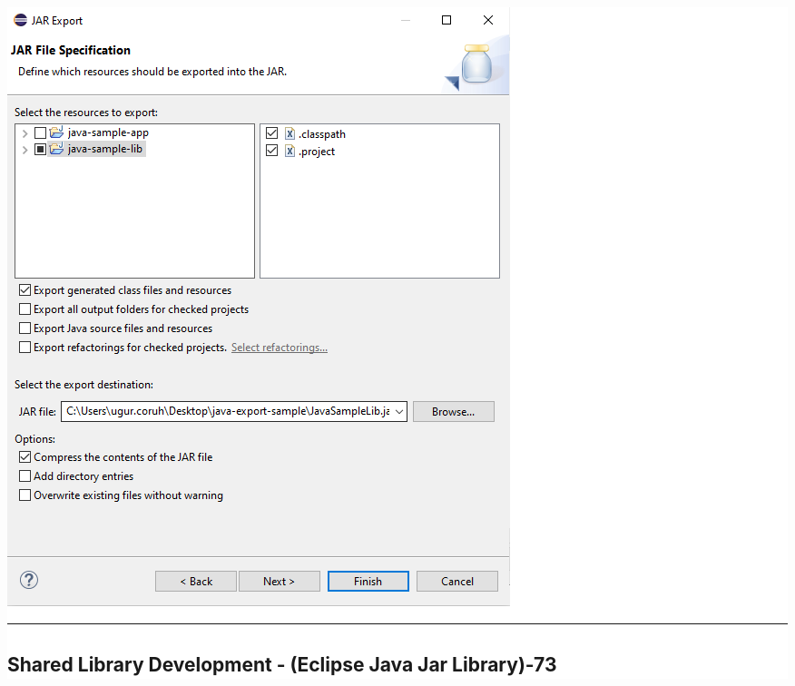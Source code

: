 ![center height:450px](assets/2021-10-24-14-31-54-image.png)

---

<style scoped>section{ font-size: 25px; }</style>

## Shared Library Development - (Eclipse Java Jar Library)-73
